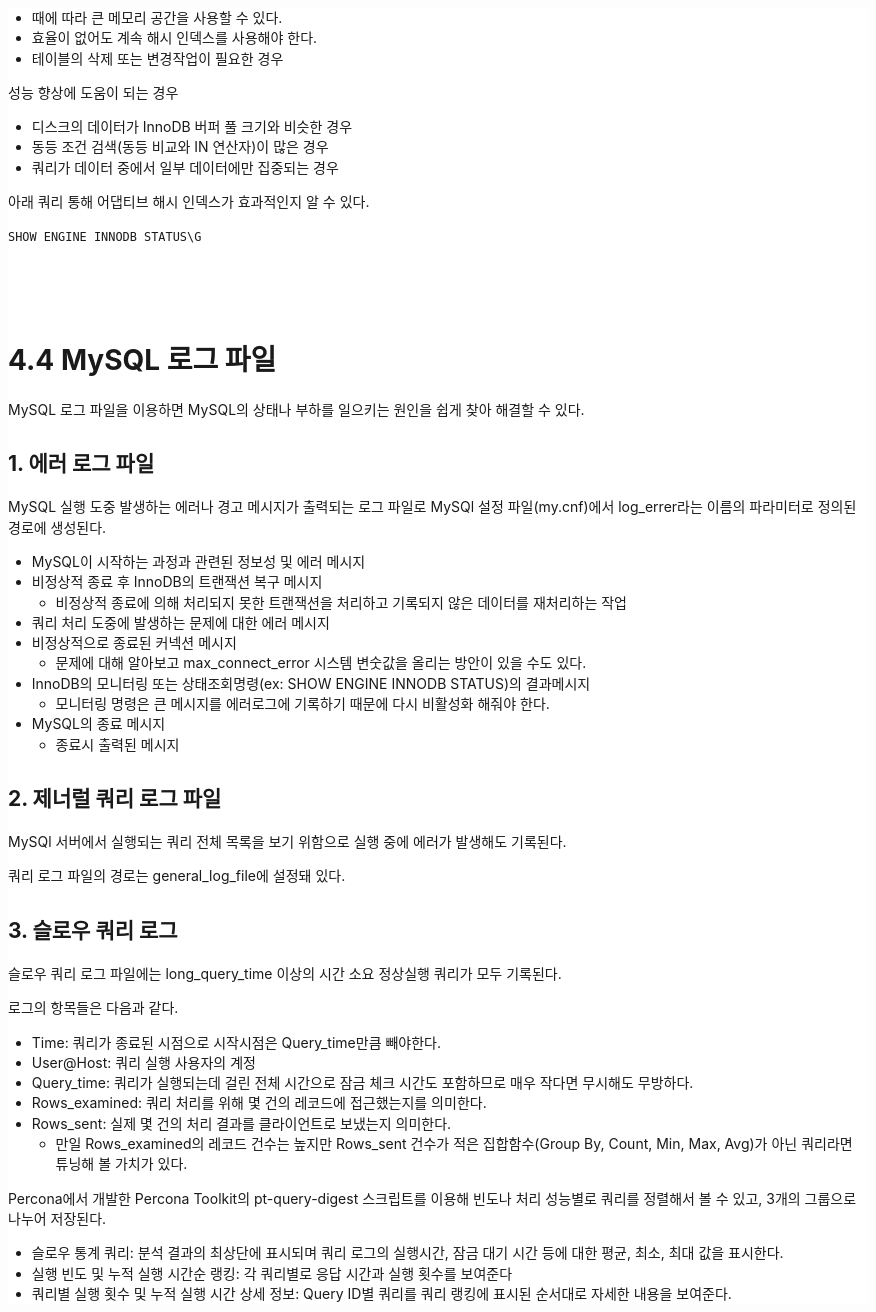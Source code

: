 - 때에 따라 큰 메모리 공간을 사용할 수 있다.
- 효율이 없어도 계속 해시 인덱스를 사용해야 한다.
- 테이블의 삭제 또는 변경작업이 필요한 경우

성능 향상에 도움이 되는 경우
- 디스크의 데이터가 InnoDB 버퍼 풀 크기와 비슷한 경우
- 동등 조건 검색(동등 비교와 IN 연산자)이 많은 경우
- 쿼리가 데이터 중에서 일부 데이터에만 집중되는 경우

아래 쿼리 통해 어댑티브 해시 인덱스가 효과적인지 알 수 있다.
```sql
SHOW ENGINE INNODB STATUS\G
```
<br><br>

# 4.4 MySQL 로그 파일
MySQL 로그 파일을 이용하면 MySQL의 상태나 부하를 일으키는 원인을 쉽게 찾아 해결할 수 있다.

## 1. 에러 로그 파일
MySQL 실행 도중 발생하는 에러나 경고 메시지가 출력되는 로그 파일로 MySQl 설정 파일(my.cnf)에서 log_errer라는 이름의 파라미터로 정의된 경로에 생성된다.

- MySQL이 시작하는 과정과 관련된 정보성 및 에러 메시지
- 비정상적 종료 후 InnoDB의 트랜잭션 복구 메시지
  - 비정상적 종료에 의해 처리되지 못한 트랜잭션을 처리하고 기록되지 않은 데이터를 재처리하는 작업
- 쿼리 처리 도중에 발생하는 문제에 대한 에러 메시지
- 비정상적으로 종료된 커넥션 메시지
  - 문제에 대해 알아보고 max_connect_error 시스템 변숫값을 올리는 방안이 있을 수도 있다.
- InnoDB의 모니터링 또는 상태조회명령(ex: SHOW ENGINE INNODB STATUS)의 결과메시지
  - 모니터링 명령은 큰 메시지를 에러로그에 기록하기 때문에 다시 비활성화 해줘야 한다.
- MySQL의 종료 메시지
  - 종료시 출력된 메시지

## 2. 제너럴 쿼리 로그 파일
MySQl 서버에서 실행되는 쿼리 전체 목록을 보기 위함으로 실행 중에 에러가 발생해도 기록된다.

쿼리 로그 파일의 경로는 general_log_file에 설정돼 있다.

## 3. 슬로우 쿼리 로그
슬로우 쿼리 로그 파일에는 long_query_time 이상의 시간 소요 정상실행 쿼리가 모두 기록된다.  


로그의 항목들은 다음과 같다.
- Time: 쿼리가 종료된 시점으로 시작시점은 Query_time만큼 빼야한다.
- User@Host: 쿼리 실행 사용자의 계정
- Query_time: 쿼리가 실행되는데 걸린 전체 시간으로 잠금 체크 시간도 포함하므로 매우 작다면 무시해도 무방하다.
- Rows_examined: 쿼리 처리를 위해 몇 건의 레코드에 접근했는지를 의미한다.
- Rows_sent: 실제 몇 건의 처리 결과를 클라이언트로 보냈는지 의미한다.
  - 만일 Rows_examined의 레코드 건수는 높지만 Rows_sent 건수가 적은 집합함수(Group By, Count, Min, Max, Avg)가 아닌 쿼리라면 튜닝해 볼 가치가 있다.

Percona에서 개발한 Percona Toolkit의 pt-query-digest 스크립트를 이용해 빈도나 처리 성능별로 쿼리를 정렬해서 볼 수 있고, 3개의 그룹으로 나누어 저장된다.

- 슬로우 통계 쿼리: 분석 결과의 최상단에 표시되며 쿼리 로그의 실행시간, 잠금 대기 시간 등에 대한 평균, 최소, 최대 값을 표시한다.
- 실행 빈도 및 누적 실행 시간순 랭킹: 각 쿼리별로 응답 시간과 실행 횟수를 보여준다
- 쿼리별 실행 횟수 및 누적 실행 시간 상세 정보: Query ID별 쿼리를 쿼리 랭킹에 표시된 순서대로 자세한 내용을 보여준다.
